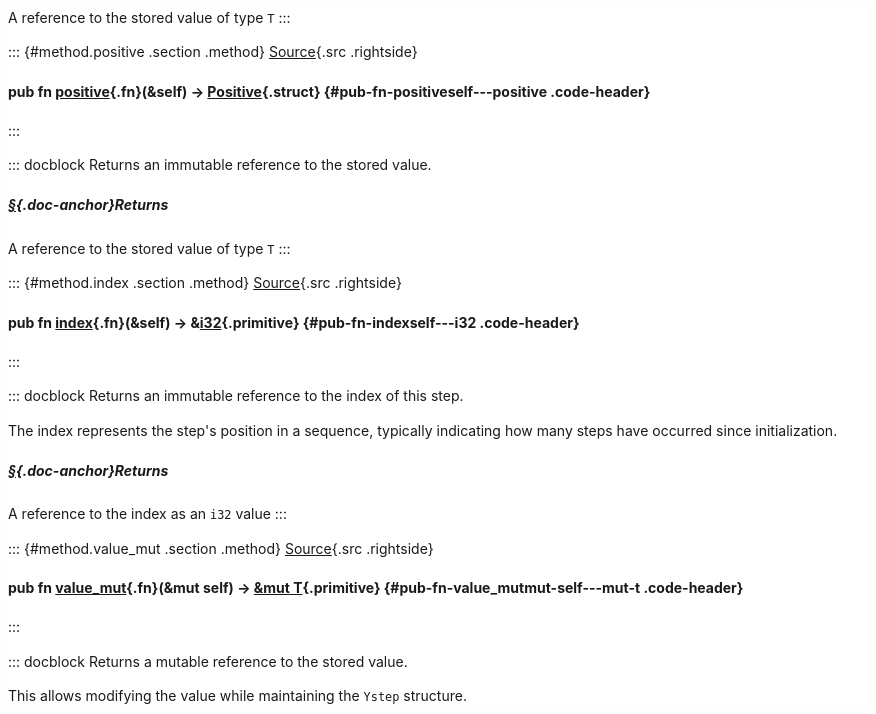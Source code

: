 A reference to the stored value of type `T`
:::

::: {#method.positive .section .method}
[Source](../../../src/optionstratlib/simulation/steps/y.rs.html#117-119){.src
.rightside}

#### pub fn [positive](#method.positive){.fn}(&self) -\> [Positive](../../model/positive/struct.Positive.html "struct optionstratlib::model::positive::Positive"){.struct} {#pub-fn-positiveself---positive .code-header}
:::

::: docblock
Returns an immutable reference to the stored value.

##### [§](#returns-3){.doc-anchor}Returns

A reference to the stored value of type `T`
:::

::: {#method.index .section .method}
[Source](../../../src/optionstratlib/simulation/steps/y.rs.html#129-131){.src
.rightside}

#### pub fn [index](#method.index){.fn}(&self) -\> &[i32](https://doc.rust-lang.org/1.86.0/std/primitive.i32.html){.primitive} {#pub-fn-indexself---i32 .code-header}
:::

::: docblock
Returns an immutable reference to the index of this step.

The index represents the step's position in a sequence, typically
indicating how many steps have occurred since initialization.

##### [§](#returns-4){.doc-anchor}Returns

A reference to the index as an `i32` value
:::

::: {#method.value_mut .section .method}
[Source](../../../src/optionstratlib/simulation/steps/y.rs.html#140-142){.src
.rightside}

#### pub fn [value_mut](#method.value_mut){.fn}(&mut self) -\> [&mut T](https://doc.rust-lang.org/1.86.0/std/primitive.reference.html){.primitive} {#pub-fn-value_mutmut-self---mut-t .code-header}
:::

::: docblock
Returns a mutable reference to the stored value.

This allows modifying the value while maintaining the `Ystep` structure.
